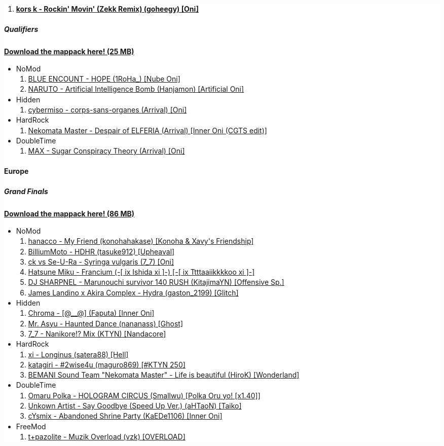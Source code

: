   1. **[kors k - Rockin' Movin' (Zekk Remix) (goheegy) \[Oni\]](https://osu.ppy.sh/beatmapsets/824011#taiko/1726654)**

##### Qualifiers

**[Download the mappack here! (25 MB)](https://mega.nz/file/p41yyI5S#5CdpGwChpYJVv1bdB6Znj-BZTJSVo5o-HfhkMsXhR5w)**

- NoMod
  1. [BLUE ENCOUNT - HOPE (1RoHa\_) \[Nube Oni\]](https://osu.ppy.sh/beatmapsets/741825#taiko/1564916)
  2. [NARUTO - Artificial Intelligence Bomb (Hanjamon) \[Artificial Oni\]](https://osu.ppy.sh/beatmapsets/777896#taiko/1634036)
- Hidden
  1. [cybermiso - corps-sans-organes (Arrival) \[Oni\]](https://osu.ppy.sh/beatmapsets/1141437#taiko/2384102)
- HardRock
  1. [Nekomata Master - Despair of ELFERIA (Arrival) \[Inner Oni (CGTS edit)\]](https://osu.ppy.sh/beatmapsets/624568#taiko/1316346)
- DoubleTime
  1. [MAX - Sugar Conspiracy Theory (Arrival) \[Oni\]](https://osu.ppy.sh/beatmapsets/567244#taiko/1201517)

#### Europe

##### Grand Finals

**[Download the mappack here! (86 MB)](https://mega.nz/file/NpF3VAyR#Gpr4Pw45a-Sf47JBS8Bt2ypHBoVui-OJZP2nc9gyZG0)**

- NoMod
  1. [hanacco - My Friend (konohahakase) \[Konoha & Xavy's Friendship\]](https://osu.ppy.sh/beatmapsets/1237324#taiko/2571792)
  2. [BilliumMoto - HDHR (tasuke912) \[Upheaval\]](https://osu.ppy.sh/beatmapsets/977033#taiko/2044958)
  3. [ck vs Se-U-Ra - Syringa vulgaris (7\_7) \[Oni\]](https://osu.ppy.sh/beatmapsets/814077#taiko/1707286)
  4. [Hatsune Miku - Francium (-\[ ix Ishida xi \]-) \[-\[ ix Ttttaaiikkkkoo xi \]-\]](https://osu.ppy.sh/beatmapsets/816993#taiko/1713217)
  5. [DJ SHARPNEL - Marunouchi survivor 140 RUSH (KitajimaYN) \[Offensive Sp.\]](https://osu.ppy.sh/beatmapsets/823759#taiko/1726168)
  6. [James Landino x Akira Complex - Hydra (gaston\_2199) \[Glitch\]](https://osu.ppy.sh/beatmapsets/1176090#taiko/2453010)
- Hidden
  1. [Chroma - [@\_\_@] (Faputa) \[Inner Oni\]](https://osu.ppy.sh/beatmapsets/1048153#taiko/2190876)
  2. [Mr. Asyu - Haunted Dance (nananass) \[Ghost\]](https://osu.ppy.sh/beatmapsets/978191#taiko/2047156)
  3. [7\_7 - Nanikore!? Mix (KTYN) \[Nandacore\]](https://osu.ppy.sh/beatmapsets/1240813#taiko/2579507)
- HardRock
  1. [xi - Longinus (satera88) \[Hell\]](https://osu.ppy.sh/beatmapsets/1135870#taiko/2372182)
  2. [katagiri - #2wise4u (maguro869) \[#KTYN 250\]](https://osu.ppy.sh/beatmapsets/995928#taiko/2097446)
  3. [BEMANI Sound Team "Nekomata Master" - Life is beautiful (HiroK) \[Wonderland\]](https://osu.ppy.sh/beatmapsets/987083#taiko/2064825)
- DoubleTime
  1. [Omaru Polka - HOLOGRAM CIRCUS (Smallwu) \[Polka Oru yo! [x1.40]\]](https://osu.ppy.sh/beatmapsets/1360324#taiko/2816683)
  2. [Unkown Artist - Say Goodbye (Speed Up Ver.) (aHTaoN) \[Taiko\]](https://osu.ppy.sh/beatmapsets/1331809#taiko/2759235)
  3. [cYsmix - Abandoned Shrine Party (KaEDe1106) \[Inner Oni\]](https://osu.ppy.sh/beatmapsets/1106511#taiko/2312546)
- FreeMod
  1. [t+pazolite - Muzik Overload (vzk) \[OVERLOAD\]](https://osu.ppy.sh/beatmapsets/703640#taiko/1488655)